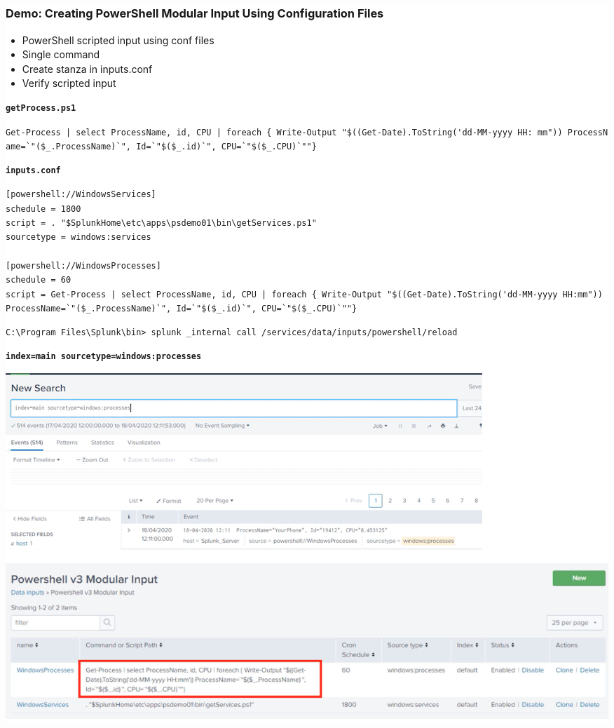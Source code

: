 ### **Demo: Creating PowerShell Modular Input Using Configuration Files**

* PowerShell scripted input using conf files
* Single command
* Create stanza in inputs.conf
* Verify scripted input



**`getProcess.ps1`**

```
Get-Process | select ProcessName, id, CPU | foreach { Write-Output "$((Get-Date).ToString('dd-MM-yyyy HH: mm")) ProcessName=`"($_.ProcessName)`", Id=`"$($_.id)`", CPU=`"$($_.CPU)`""}
```

**`inputs.conf`**

```
[powershell://WindowsServices]
schedule = 1800
script = . "$SplunkHome\etc\apps\psdemo01\bin\getServices.ps1"
sourcetype = windows:services 

[powershell://WindowsProcesses]
schedule = 60
script = Get-Process | select ProcessName, id, CPU | foreach { Write-Output "$((Get-Date).ToString('dd-MM-yyyy HH:mm")) ProcessName=`"($_.ProcessName)`", Id=`"$($_.id)`", CPU=`"$($_.CPU)`""}
```

```
C:\Program Files\Splunk\bin> splunk _internal call /services/data/inputs/powershell/reload
```

**`index=main sourcetype=windows:processes`**


![Alt Image Text](../images/sp1_5_73.png "Body image")

![Alt Image Text](../images/sp1_5_74.png "Body image")
